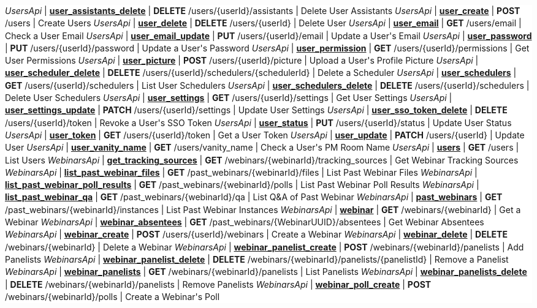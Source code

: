 *UsersApi* | [**user_assistants_delete**](docs/UsersApi.md#user_assistants_delete) | **DELETE** /users/{userId}/assistants | Delete User Assistants
*UsersApi* | [**user_create**](docs/UsersApi.md#user_create) | **POST** /users | Create Users
*UsersApi* | [**user_delete**](docs/UsersApi.md#user_delete) | **DELETE** /users/{userId} | Delete User
*UsersApi* | [**user_email**](docs/UsersApi.md#user_email) | **GET** /users/email | Check a User Email
*UsersApi* | [**user_email_update**](docs/UsersApi.md#user_email_update) | **PUT** /users/{userId}/email | Update a User&#x27;s Email
*UsersApi* | [**user_password**](docs/UsersApi.md#user_password) | **PUT** /users/{userId}/password | Update a User&#x27;s Password
*UsersApi* | [**user_permission**](docs/UsersApi.md#user_permission) | **GET** /users/{userId}/permissions | Get User Permissions
*UsersApi* | [**user_picture**](docs/UsersApi.md#user_picture) | **POST** /users/{userId}/picture | Upload a User&#x27;s Profile Picture
*UsersApi* | [**user_scheduler_delete**](docs/UsersApi.md#user_scheduler_delete) | **DELETE** /users/{userId}/schedulers/{schedulerId} | Delete a Scheduler
*UsersApi* | [**user_schedulers**](docs/UsersApi.md#user_schedulers) | **GET** /users/{userId}/schedulers | List User Schedulers
*UsersApi* | [**user_schedulers_delete**](docs/UsersApi.md#user_schedulers_delete) | **DELETE** /users/{userId}/schedulers | Delete User Schedulers
*UsersApi* | [**user_settings**](docs/UsersApi.md#user_settings) | **GET** /users/{userId}/settings | Get User Settings
*UsersApi* | [**user_settings_update**](docs/UsersApi.md#user_settings_update) | **PATCH** /users/{userId}/settings | Update User Settings
*UsersApi* | [**user_sso_token_delete**](docs/UsersApi.md#user_sso_token_delete) | **DELETE** /users/{userId}/token | Revoke a User&#x27;s SSO Token
*UsersApi* | [**user_status**](docs/UsersApi.md#user_status) | **PUT** /users/{userId}/status | Update User Status
*UsersApi* | [**user_token**](docs/UsersApi.md#user_token) | **GET** /users/{userId}/token | Get a User Token
*UsersApi* | [**user_update**](docs/UsersApi.md#user_update) | **PATCH** /users/{userId} | Update User
*UsersApi* | [**user_vanity_name**](docs/UsersApi.md#user_vanity_name) | **GET** /users/vanity_name | Check a User&#x27;s PM Room Name
*UsersApi* | [**users**](docs/UsersApi.md#users) | **GET** /users | List Users
*WebinarsApi* | [**get_tracking_sources**](docs/WebinarsApi.md#get_tracking_sources) | **GET** /webinars/{webinarId}/tracking_sources | Get Webinar Tracking Sources
*WebinarsApi* | [**list_past_webinar_files**](docs/WebinarsApi.md#list_past_webinar_files) | **GET** /past_webinars/{webinarId}/files | List Past Webinar Files
*WebinarsApi* | [**list_past_webinar_poll_results**](docs/WebinarsApi.md#list_past_webinar_poll_results) | **GET** /past_webinars/{webinarId}/polls | List Past Webinar Poll Results
*WebinarsApi* | [**list_past_webinar_qa**](docs/WebinarsApi.md#list_past_webinar_qa) | **GET** /past_webinars/{webinarId}/qa | List Q&amp;A of Past Webinar
*WebinarsApi* | [**past_webinars**](docs/WebinarsApi.md#past_webinars) | **GET** /past_webinars/{webinarId}/instances | List Past Webinar Instances
*WebinarsApi* | [**webinar**](docs/WebinarsApi.md#webinar) | **GET** /webinars/{webinarId} | Get a Webinar
*WebinarsApi* | [**webinar_absentees**](docs/WebinarsApi.md#webinar_absentees) | **GET** /past_webinars/{WebinarUUID}/absentees | Get Webinar Absentees
*WebinarsApi* | [**webinar_create**](docs/WebinarsApi.md#webinar_create) | **POST** /users/{userId}/webinars | Create a Webinar
*WebinarsApi* | [**webinar_delete**](docs/WebinarsApi.md#webinar_delete) | **DELETE** /webinars/{webinarId} | Delete a Webinar
*WebinarsApi* | [**webinar_panelist_create**](docs/WebinarsApi.md#webinar_panelist_create) | **POST** /webinars/{webinarId}/panelists | Add Panelists
*WebinarsApi* | [**webinar_panelist_delete**](docs/WebinarsApi.md#webinar_panelist_delete) | **DELETE** /webinars/{webinarId}/panelists/{panelistId} | Remove a Panelist
*WebinarsApi* | [**webinar_panelists**](docs/WebinarsApi.md#webinar_panelists) | **GET** /webinars/{webinarId}/panelists | List Panelists
*WebinarsApi* | [**webinar_panelists_delete**](docs/WebinarsApi.md#webinar_panelists_delete) | **DELETE** /webinars/{webinarId}/panelists | Remove Panelists
*WebinarsApi* | [**webinar_poll_create**](docs/WebinarsApi.md#webinar_poll_create) | **POST** /webinars/{webinarId}/polls | Create a Webinar&#x27;s Poll